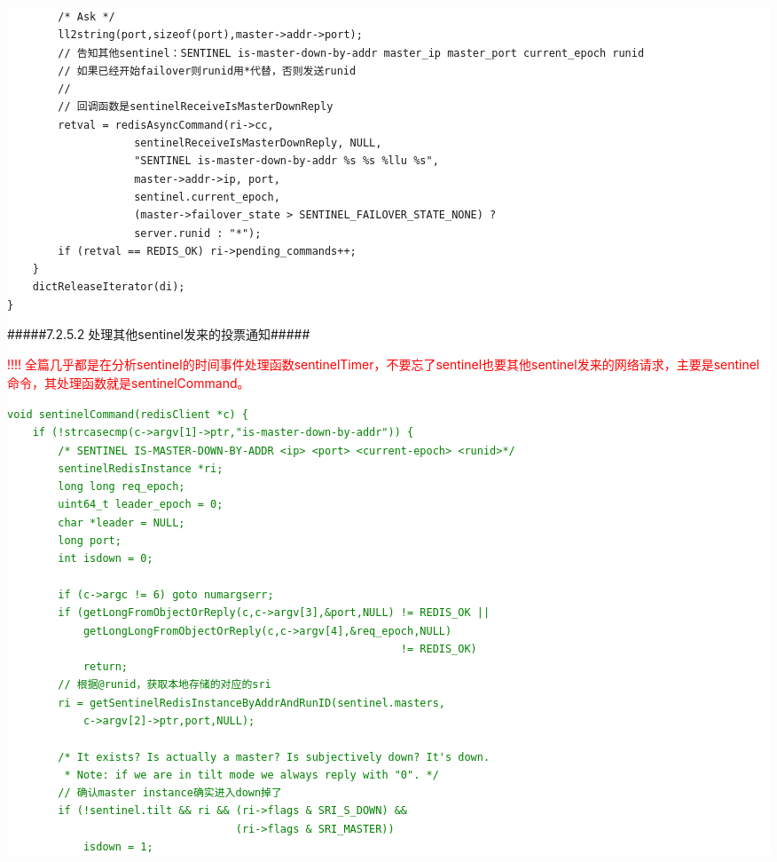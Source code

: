             /* Ask */
            ll2string(port,sizeof(port),master->addr->port);
            // 告知其他sentinel：SENTINEL is-master-down-by-addr master_ip master_port current_epoch runid
            // 如果已经开始failover则runid用*代替，否则发送runid
            //
            // 回调函数是sentinelReceiveIsMasterDownReply
            retval = redisAsyncCommand(ri->cc,
                        sentinelReceiveIsMasterDownReply, NULL,
                        "SENTINEL is-master-down-by-addr %s %s %llu %s",
                        master->addr->ip, port,
                        sentinel.current_epoch,
                        (master->failover_state > SENTINEL_FAILOVER_STATE_NONE) ?
                        server.runid : "*");
            if (retval == REDIS_OK) ri->pending_commands++;
        }
        dictReleaseIterator(di);
    }

</font>

#####7.2.5.2 处理其他sentinel发来的投票通知#####

<font color=red>

!!!! 全篇几乎都是在分析sentinel的时间事件处理函数sentinelTimer，不要忘了sentinel也要其他sentinel发来的网络请求，主要是sentinel命令，其处理函数就是sentinelCommand。

</font>

<font color=green>

    void sentinelCommand(redisClient *c) {
        if (!strcasecmp(c->argv[1]->ptr,"is-master-down-by-addr")) {
            /* SENTINEL IS-MASTER-DOWN-BY-ADDR <ip> <port> <current-epoch> <runid>*/
            sentinelRedisInstance *ri;
            long long req_epoch;
            uint64_t leader_epoch = 0;
            char *leader = NULL;
            long port;
            int isdown = 0;

            if (c->argc != 6) goto numargserr;
            if (getLongFromObjectOrReply(c,c->argv[3],&port,NULL) != REDIS_OK ||
                getLongLongFromObjectOrReply(c,c->argv[4],&req_epoch,NULL)
                                                                  != REDIS_OK)
                return;
            // 根据@runid，获取本地存储的对应的sri
            ri = getSentinelRedisInstanceByAddrAndRunID(sentinel.masters,
                c->argv[2]->ptr,port,NULL);

            /* It exists? Is actually a master? Is subjectively down? It's down.
             * Note: if we are in tilt mode we always reply with "0". */
            // 确认master instance确实进入down掉了
            if (!sentinel.tilt && ri && (ri->flags & SRI_S_DOWN) &&
                                        (ri->flags & SRI_MASTER))
                isdown = 1;
